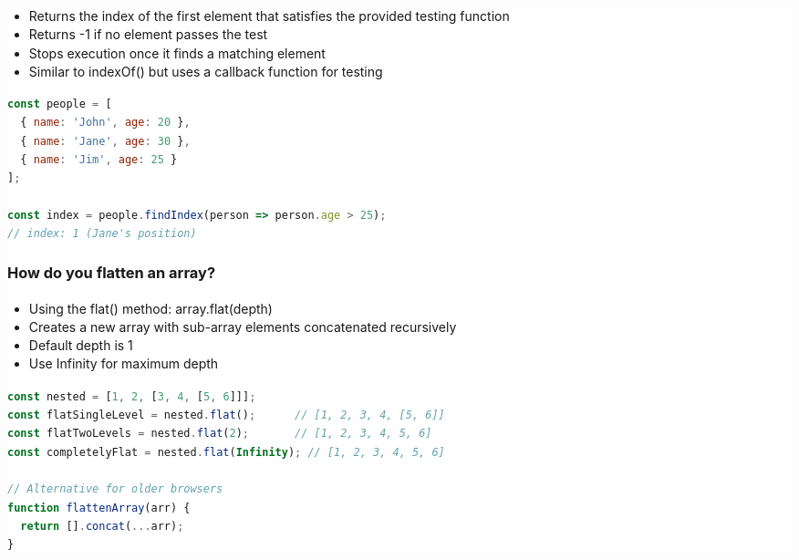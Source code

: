 - Returns the index of the first element that satisfies the provided testing function
- Returns -1 if no element passes the test
- Stops execution once it finds a matching element
- Similar to indexOf() but uses a callback function for testing
```js
const people = [
  { name: 'John', age: 20 },
  { name: 'Jane', age: 30 },
  { name: 'Jim', age: 25 }
];

const index = people.findIndex(person => person.age > 25);
// index: 1 (Jane's position)
```
### How do you flatten an array?
- Using the flat() method: array.flat(depth)
- Creates a new array with sub-array elements concatenated recursively
- Default depth is 1
- Use Infinity for maximum depth
```js
const nested = [1, 2, [3, 4, [5, 6]]];
const flatSingleLevel = nested.flat();      // [1, 2, 3, 4, [5, 6]]
const flatTwoLevels = nested.flat(2);       // [1, 2, 3, 4, 5, 6]
const completelyFlat = nested.flat(Infinity); // [1, 2, 3, 4, 5, 6]

// Alternative for older browsers
function flattenArray(arr) {
  return [].concat(...arr);
}
```



